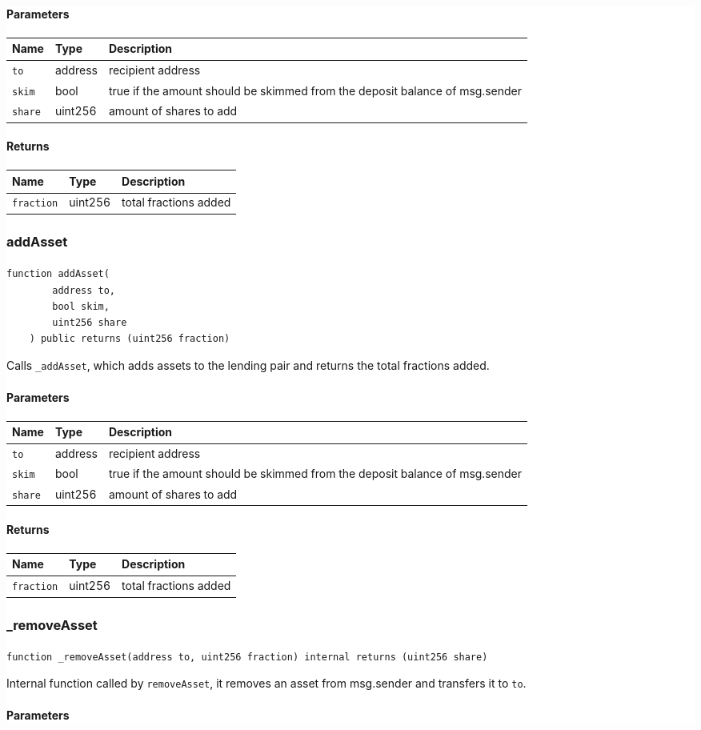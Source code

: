 #### Parameters

| Name    | Type    | Description                                                                 |
| :------ | :------ | :-------------------------------------------------------------------------- |
| `to`    | address | recipient address                                                           |
| `skim`  | bool    | true if the amount should be skimmed from the deposit balance of msg.sender |
| `share` | uint256 | amount of shares to add                                                     |

#### Returns

| Name       | Type    | Description           |
| :--------- | :------ | :-------------------- |
| `fraction` | uint256 | total fractions added |

### addAsset

```
function addAsset(
        address to,
        bool skim,
        uint256 share
    ) public returns (uint256 fraction)
```

Calls `_addAsset`, which adds assets to the lending pair and returns the total fractions added.

#### Parameters

| Name    | Type    | Description                                                                 |
| :------ | :------ | :-------------------------------------------------------------------------- |
| `to`    | address | recipient address                                                           |
| `skim`  | bool    | true if the amount should be skimmed from the deposit balance of msg.sender |
| `share` | uint256 | amount of shares to add                                                     |

#### Returns

| Name       | Type    | Description           |
| :--------- | :------ | :-------------------- |
| `fraction` | uint256 | total fractions added |

### \_removeAsset

```
function _removeAsset(address to, uint256 fraction) internal returns (uint256 share)
```

Internal function called by `removeAsset`, it removes an asset from msg.sender and transfers it to `to`.

#### Parameters
